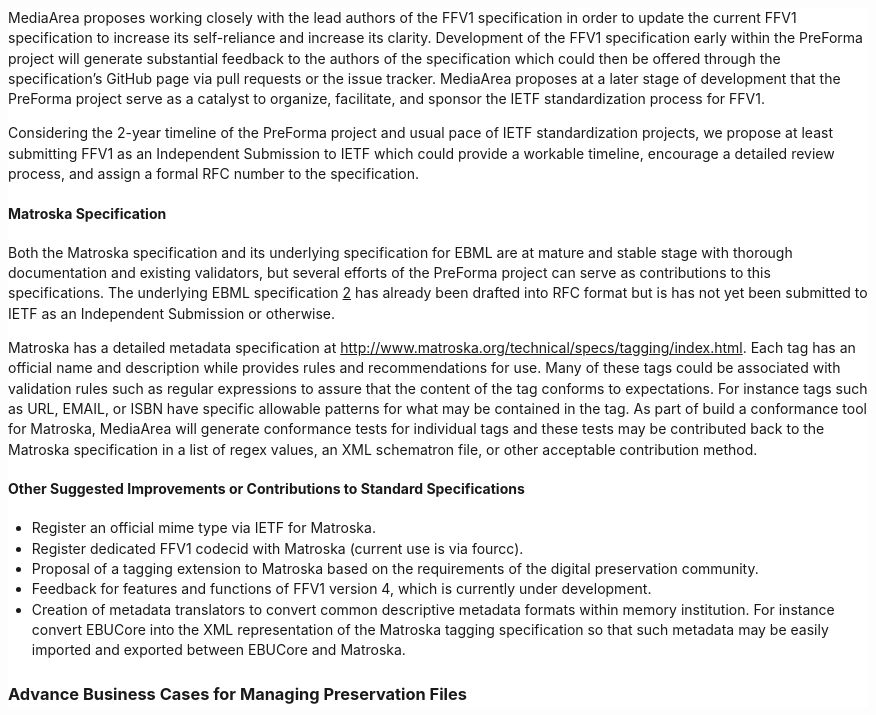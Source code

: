 MediaArea proposes working closely with the lead authors of the FFV1 specification in order to update the current FFV1 specification to increase its self-reliance and increase its clarity. Development of the FFV1 specification early within the PreForma project will generate substantial feedback to the authors of the specification which could then be offered through the specification’s GitHub page via pull requests or the issue tracker. MediaArea proposes at a later stage of development that the PreForma project serve as a catalyst to organize, facilitate, and sponsor the IETF standardization process for FFV1.

Considering the 2-year timeline of the PreForma project and usual pace of IETF standardization projects, we propose at least submitting FFV1 as an Independent Submission to IETF which could provide a workable timeline, encourage a detailed review process, and assign a formal RFC number to the specification.

[1]: http://www.ietf.org/

#### Matroska Specification

Both the Matroska specification and its underlying specification for EBML are at mature and stable stage with thorough documentation and existing validators, but several efforts of the PreForma project can serve as contributions to this specifications. The underlying EBML specification [2] has already been drafted into RFC format but is has not yet been submitted to IETF as an Independent Submission or otherwise.

Matroska has a detailed metadata specification at http://www.matroska.org/technical/specs/tagging/index.html. Each tag has an official name and description while provides rules and recommendations for use. Many of these tags could be associated with validation rules such as regular expressions to assure that the content of the tag conforms to expectations. For instance tags such as URL, EMAIL, or ISBN have specific allowable patterns for what may be contained in the tag. As part of build a conformance tool for Matroska, MediaArea will generate conformance tests for individual tags and these tests may be contributed back to the Matroska specification in a list of regex values, an XML schematron file, or other acceptable contribution method.

[2]: http://matroska.org/technical/specs/rfc/index.html

#### Other Suggested Improvements or Contributions to Standard Specifications

- Register an official mime type via IETF for Matroska.
- Register dedicated FFV1 codecid with Matroska (current use is via fourcc).
- Proposal of a tagging extension to Matroska based on the requirements of the digital preservation community.
- Feedback for features and functions of FFV1 version 4, which is currently under development.
- Creation of metadata translators to convert common descriptive metadata formats within memory institution. For instance convert EBUCore into the XML representation of the Matroska tagging specification so that such metadata may be easily imported and exported between EBUCore and Matroska.

### Advance Business Cases for Managing Preservation Files

